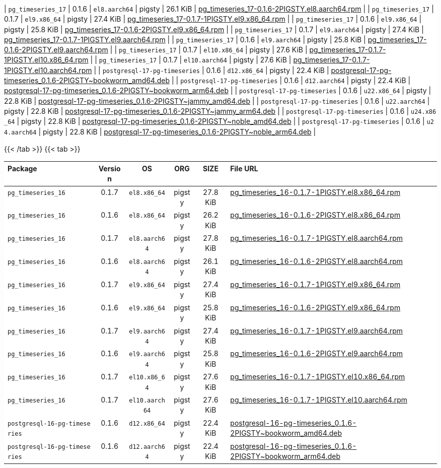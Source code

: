 | `pg_timeseries_17` | 0.1.6 | `el8.aarch64` | pigsty | 26.1 KiB | [pg_timeseries_17-0.1.6-2PIGSTY.el8.aarch64.rpm](https://repo.pigsty.io/yum/pgsql/el8.aarch64/pg_timeseries_17-0.1.6-2PIGSTY.el8.aarch64.rpm) |
| `pg_timeseries_17` | 0.1.7 | `el9.x86_64` | pigsty | 27.4 KiB | [pg_timeseries_17-0.1.7-1PIGSTY.el9.x86_64.rpm](https://repo.pigsty.io/yum/pgsql/el9.x86_64/pg_timeseries_17-0.1.7-1PIGSTY.el9.x86_64.rpm) |
| `pg_timeseries_17` | 0.1.6 | `el9.x86_64` | pigsty | 25.8 KiB | [pg_timeseries_17-0.1.6-2PIGSTY.el9.x86_64.rpm](https://repo.pigsty.io/yum/pgsql/el9.x86_64/pg_timeseries_17-0.1.6-2PIGSTY.el9.x86_64.rpm) |
| `pg_timeseries_17` | 0.1.7 | `el9.aarch64` | pigsty | 27.4 KiB | [pg_timeseries_17-0.1.7-1PIGSTY.el9.aarch64.rpm](https://repo.pigsty.io/yum/pgsql/el9.aarch64/pg_timeseries_17-0.1.7-1PIGSTY.el9.aarch64.rpm) |
| `pg_timeseries_17` | 0.1.6 | `el9.aarch64` | pigsty | 25.8 KiB | [pg_timeseries_17-0.1.6-2PIGSTY.el9.aarch64.rpm](https://repo.pigsty.io/yum/pgsql/el9.aarch64/pg_timeseries_17-0.1.6-2PIGSTY.el9.aarch64.rpm) |
| `pg_timeseries_17` | 0.1.7 | `el10.x86_64` | pigsty | 27.6 KiB | [pg_timeseries_17-0.1.7-1PIGSTY.el10.x86_64.rpm](https://repo.pigsty.io/yum/pgsql/el10.x86_64/pg_timeseries_17-0.1.7-1PIGSTY.el10.x86_64.rpm) |
| `pg_timeseries_17` | 0.1.7 | `el10.aarch64` | pigsty | 27.6 KiB | [pg_timeseries_17-0.1.7-1PIGSTY.el10.aarch64.rpm](https://repo.pigsty.io/yum/pgsql/el10.aarch64/pg_timeseries_17-0.1.7-1PIGSTY.el10.aarch64.rpm) |
| `postgresql-17-pg-timeseries` | 0.1.6 | `d12.x86_64` | pigsty | 22.4 KiB | [postgresql-17-pg-timeseries_0.1.6-2PIGSTY~bookworm_amd64.deb](https://repo.pigsty.io/apt/pgsql/bookworm/pool/main/p/pg-timeseries/postgresql-17-pg-timeseries_0.1.6-2PIGSTY~bookworm_amd64.deb) |
| `postgresql-17-pg-timeseries` | 0.1.6 | `d12.aarch64` | pigsty | 22.4 KiB | [postgresql-17-pg-timeseries_0.1.6-2PIGSTY~bookworm_arm64.deb](https://repo.pigsty.io/apt/pgsql/bookworm/pool/main/p/pg-timeseries/postgresql-17-pg-timeseries_0.1.6-2PIGSTY~bookworm_arm64.deb) |
| `postgresql-17-pg-timeseries` | 0.1.6 | `u22.x86_64` | pigsty | 22.8 KiB | [postgresql-17-pg-timeseries_0.1.6-2PIGSTY~jammy_amd64.deb](https://repo.pigsty.io/apt/pgsql/jammy/pool/main/p/pg-timeseries/postgresql-17-pg-timeseries_0.1.6-2PIGSTY~jammy_amd64.deb) |
| `postgresql-17-pg-timeseries` | 0.1.6 | `u22.aarch64` | pigsty | 22.8 KiB | [postgresql-17-pg-timeseries_0.1.6-2PIGSTY~jammy_arm64.deb](https://repo.pigsty.io/apt/pgsql/jammy/pool/main/p/pg-timeseries/postgresql-17-pg-timeseries_0.1.6-2PIGSTY~jammy_arm64.deb) |
| `postgresql-17-pg-timeseries` | 0.1.6 | `u24.x86_64` | pigsty | 22.8 KiB | [postgresql-17-pg-timeseries_0.1.6-2PIGSTY~noble_amd64.deb](https://repo.pigsty.io/apt/pgsql/noble/pool/main/p/pg-timeseries/postgresql-17-pg-timeseries_0.1.6-2PIGSTY~noble_amd64.deb) |
| `postgresql-17-pg-timeseries` | 0.1.6 | `u24.aarch64` | pigsty | 22.8 KiB | [postgresql-17-pg-timeseries_0.1.6-2PIGSTY~noble_arm64.deb](https://repo.pigsty.io/apt/pgsql/noble/pool/main/p/pg-timeseries/postgresql-17-pg-timeseries_0.1.6-2PIGSTY~noble_arm64.deb) |

{{< /tab >}}
{{< tab >}}

| **Package** | **Version** | **OS** | **ORG** | **SIZE** | **File URL** |
|:------------|:-----------:|:------:|:-------:|:--------:|:--------------|
| `pg_timeseries_16` | 0.1.7 | `el8.x86_64` | pigsty | 27.8 KiB | [pg_timeseries_16-0.1.7-1PIGSTY.el8.x86_64.rpm](https://repo.pigsty.io/yum/pgsql/el8.x86_64/pg_timeseries_16-0.1.7-1PIGSTY.el8.x86_64.rpm) |
| `pg_timeseries_16` | 0.1.6 | `el8.x86_64` | pigsty | 26.2 KiB | [pg_timeseries_16-0.1.6-2PIGSTY.el8.x86_64.rpm](https://repo.pigsty.io/yum/pgsql/el8.x86_64/pg_timeseries_16-0.1.6-2PIGSTY.el8.x86_64.rpm) |
| `pg_timeseries_16` | 0.1.7 | `el8.aarch64` | pigsty | 27.8 KiB | [pg_timeseries_16-0.1.7-1PIGSTY.el8.aarch64.rpm](https://repo.pigsty.io/yum/pgsql/el8.aarch64/pg_timeseries_16-0.1.7-1PIGSTY.el8.aarch64.rpm) |
| `pg_timeseries_16` | 0.1.6 | `el8.aarch64` | pigsty | 26.1 KiB | [pg_timeseries_16-0.1.6-2PIGSTY.el8.aarch64.rpm](https://repo.pigsty.io/yum/pgsql/el8.aarch64/pg_timeseries_16-0.1.6-2PIGSTY.el8.aarch64.rpm) |
| `pg_timeseries_16` | 0.1.7 | `el9.x86_64` | pigsty | 27.4 KiB | [pg_timeseries_16-0.1.7-1PIGSTY.el9.x86_64.rpm](https://repo.pigsty.io/yum/pgsql/el9.x86_64/pg_timeseries_16-0.1.7-1PIGSTY.el9.x86_64.rpm) |
| `pg_timeseries_16` | 0.1.6 | `el9.x86_64` | pigsty | 25.8 KiB | [pg_timeseries_16-0.1.6-2PIGSTY.el9.x86_64.rpm](https://repo.pigsty.io/yum/pgsql/el9.x86_64/pg_timeseries_16-0.1.6-2PIGSTY.el9.x86_64.rpm) |
| `pg_timeseries_16` | 0.1.7 | `el9.aarch64` | pigsty | 27.4 KiB | [pg_timeseries_16-0.1.7-1PIGSTY.el9.aarch64.rpm](https://repo.pigsty.io/yum/pgsql/el9.aarch64/pg_timeseries_16-0.1.7-1PIGSTY.el9.aarch64.rpm) |
| `pg_timeseries_16` | 0.1.6 | `el9.aarch64` | pigsty | 25.8 KiB | [pg_timeseries_16-0.1.6-2PIGSTY.el9.aarch64.rpm](https://repo.pigsty.io/yum/pgsql/el9.aarch64/pg_timeseries_16-0.1.6-2PIGSTY.el9.aarch64.rpm) |
| `pg_timeseries_16` | 0.1.7 | `el10.x86_64` | pigsty | 27.6 KiB | [pg_timeseries_16-0.1.7-1PIGSTY.el10.x86_64.rpm](https://repo.pigsty.io/yum/pgsql/el10.x86_64/pg_timeseries_16-0.1.7-1PIGSTY.el10.x86_64.rpm) |
| `pg_timeseries_16` | 0.1.7 | `el10.aarch64` | pigsty | 27.6 KiB | [pg_timeseries_16-0.1.7-1PIGSTY.el10.aarch64.rpm](https://repo.pigsty.io/yum/pgsql/el10.aarch64/pg_timeseries_16-0.1.7-1PIGSTY.el10.aarch64.rpm) |
| `postgresql-16-pg-timeseries` | 0.1.6 | `d12.x86_64` | pigsty | 22.4 KiB | [postgresql-16-pg-timeseries_0.1.6-2PIGSTY~bookworm_amd64.deb](https://repo.pigsty.io/apt/pgsql/bookworm/pool/main/p/pg-timeseries/postgresql-16-pg-timeseries_0.1.6-2PIGSTY~bookworm_amd64.deb) |
| `postgresql-16-pg-timeseries` | 0.1.6 | `d12.aarch64` | pigsty | 22.4 KiB | [postgresql-16-pg-timeseries_0.1.6-2PIGSTY~bookworm_arm64.deb](https://repo.pigsty.io/apt/pgsql/bookworm/pool/main/p/pg-timeseries/postgresql-16-pg-timeseries_0.1.6-2PIGSTY~bookworm_arm64.deb) |